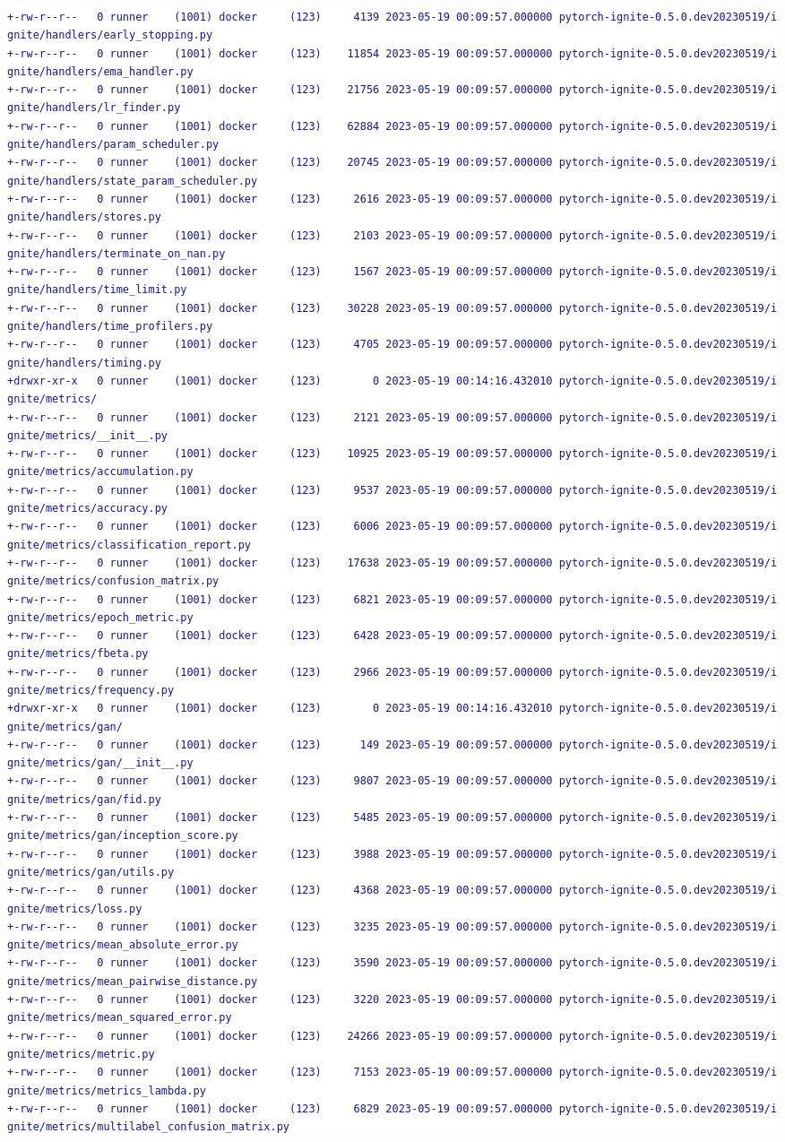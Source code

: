 ```diff
+-rw-r--r--   0 runner    (1001) docker     (123)     4139 2023-05-19 00:09:57.000000 pytorch-ignite-0.5.0.dev20230519/ignite/handlers/early_stopping.py
+-rw-r--r--   0 runner    (1001) docker     (123)    11854 2023-05-19 00:09:57.000000 pytorch-ignite-0.5.0.dev20230519/ignite/handlers/ema_handler.py
+-rw-r--r--   0 runner    (1001) docker     (123)    21756 2023-05-19 00:09:57.000000 pytorch-ignite-0.5.0.dev20230519/ignite/handlers/lr_finder.py
+-rw-r--r--   0 runner    (1001) docker     (123)    62884 2023-05-19 00:09:57.000000 pytorch-ignite-0.5.0.dev20230519/ignite/handlers/param_scheduler.py
+-rw-r--r--   0 runner    (1001) docker     (123)    20745 2023-05-19 00:09:57.000000 pytorch-ignite-0.5.0.dev20230519/ignite/handlers/state_param_scheduler.py
+-rw-r--r--   0 runner    (1001) docker     (123)     2616 2023-05-19 00:09:57.000000 pytorch-ignite-0.5.0.dev20230519/ignite/handlers/stores.py
+-rw-r--r--   0 runner    (1001) docker     (123)     2103 2023-05-19 00:09:57.000000 pytorch-ignite-0.5.0.dev20230519/ignite/handlers/terminate_on_nan.py
+-rw-r--r--   0 runner    (1001) docker     (123)     1567 2023-05-19 00:09:57.000000 pytorch-ignite-0.5.0.dev20230519/ignite/handlers/time_limit.py
+-rw-r--r--   0 runner    (1001) docker     (123)    30228 2023-05-19 00:09:57.000000 pytorch-ignite-0.5.0.dev20230519/ignite/handlers/time_profilers.py
+-rw-r--r--   0 runner    (1001) docker     (123)     4705 2023-05-19 00:09:57.000000 pytorch-ignite-0.5.0.dev20230519/ignite/handlers/timing.py
+drwxr-xr-x   0 runner    (1001) docker     (123)        0 2023-05-19 00:14:16.432010 pytorch-ignite-0.5.0.dev20230519/ignite/metrics/
+-rw-r--r--   0 runner    (1001) docker     (123)     2121 2023-05-19 00:09:57.000000 pytorch-ignite-0.5.0.dev20230519/ignite/metrics/__init__.py
+-rw-r--r--   0 runner    (1001) docker     (123)    10925 2023-05-19 00:09:57.000000 pytorch-ignite-0.5.0.dev20230519/ignite/metrics/accumulation.py
+-rw-r--r--   0 runner    (1001) docker     (123)     9537 2023-05-19 00:09:57.000000 pytorch-ignite-0.5.0.dev20230519/ignite/metrics/accuracy.py
+-rw-r--r--   0 runner    (1001) docker     (123)     6006 2023-05-19 00:09:57.000000 pytorch-ignite-0.5.0.dev20230519/ignite/metrics/classification_report.py
+-rw-r--r--   0 runner    (1001) docker     (123)    17638 2023-05-19 00:09:57.000000 pytorch-ignite-0.5.0.dev20230519/ignite/metrics/confusion_matrix.py
+-rw-r--r--   0 runner    (1001) docker     (123)     6821 2023-05-19 00:09:57.000000 pytorch-ignite-0.5.0.dev20230519/ignite/metrics/epoch_metric.py
+-rw-r--r--   0 runner    (1001) docker     (123)     6428 2023-05-19 00:09:57.000000 pytorch-ignite-0.5.0.dev20230519/ignite/metrics/fbeta.py
+-rw-r--r--   0 runner    (1001) docker     (123)     2966 2023-05-19 00:09:57.000000 pytorch-ignite-0.5.0.dev20230519/ignite/metrics/frequency.py
+drwxr-xr-x   0 runner    (1001) docker     (123)        0 2023-05-19 00:14:16.432010 pytorch-ignite-0.5.0.dev20230519/ignite/metrics/gan/
+-rw-r--r--   0 runner    (1001) docker     (123)      149 2023-05-19 00:09:57.000000 pytorch-ignite-0.5.0.dev20230519/ignite/metrics/gan/__init__.py
+-rw-r--r--   0 runner    (1001) docker     (123)     9807 2023-05-19 00:09:57.000000 pytorch-ignite-0.5.0.dev20230519/ignite/metrics/gan/fid.py
+-rw-r--r--   0 runner    (1001) docker     (123)     5485 2023-05-19 00:09:57.000000 pytorch-ignite-0.5.0.dev20230519/ignite/metrics/gan/inception_score.py
+-rw-r--r--   0 runner    (1001) docker     (123)     3988 2023-05-19 00:09:57.000000 pytorch-ignite-0.5.0.dev20230519/ignite/metrics/gan/utils.py
+-rw-r--r--   0 runner    (1001) docker     (123)     4368 2023-05-19 00:09:57.000000 pytorch-ignite-0.5.0.dev20230519/ignite/metrics/loss.py
+-rw-r--r--   0 runner    (1001) docker     (123)     3235 2023-05-19 00:09:57.000000 pytorch-ignite-0.5.0.dev20230519/ignite/metrics/mean_absolute_error.py
+-rw-r--r--   0 runner    (1001) docker     (123)     3590 2023-05-19 00:09:57.000000 pytorch-ignite-0.5.0.dev20230519/ignite/metrics/mean_pairwise_distance.py
+-rw-r--r--   0 runner    (1001) docker     (123)     3220 2023-05-19 00:09:57.000000 pytorch-ignite-0.5.0.dev20230519/ignite/metrics/mean_squared_error.py
+-rw-r--r--   0 runner    (1001) docker     (123)    24266 2023-05-19 00:09:57.000000 pytorch-ignite-0.5.0.dev20230519/ignite/metrics/metric.py
+-rw-r--r--   0 runner    (1001) docker     (123)     7153 2023-05-19 00:09:57.000000 pytorch-ignite-0.5.0.dev20230519/ignite/metrics/metrics_lambda.py
+-rw-r--r--   0 runner    (1001) docker     (123)     6829 2023-05-19 00:09:57.000000 pytorch-ignite-0.5.0.dev20230519/ignite/metrics/multilabel_confusion_matrix.py
```